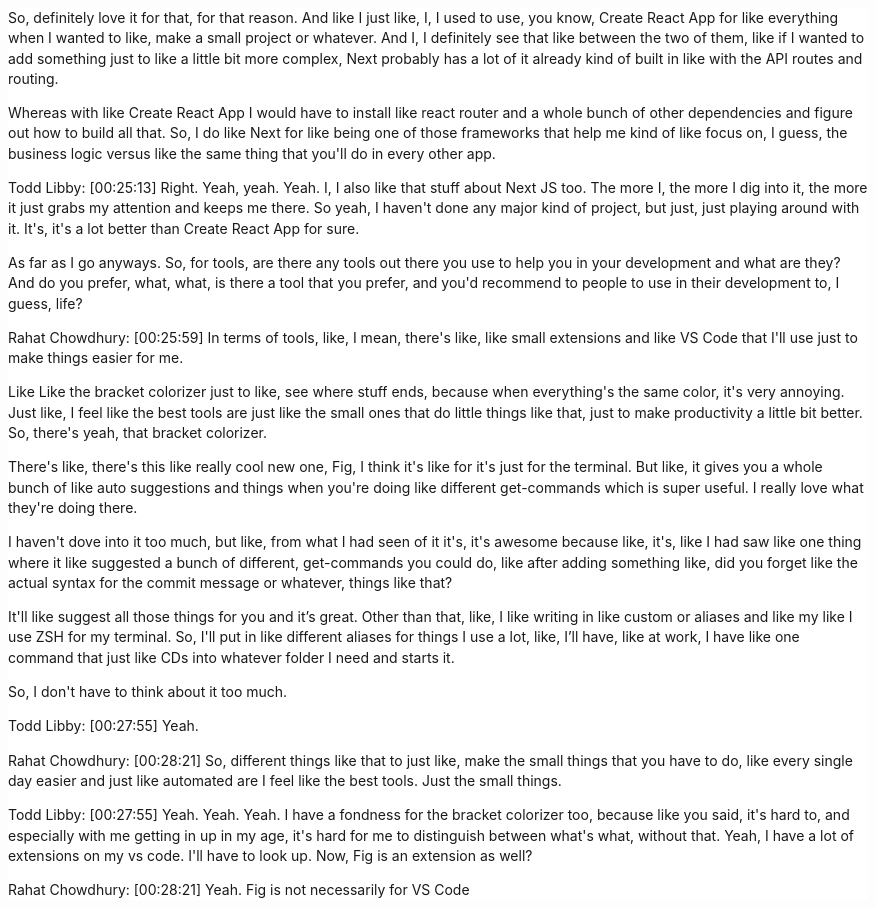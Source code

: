 So, definitely love it for that, for that reason. And like I just like, I, I used to use, you know, Create React App for like everything when I wanted to like, make a small project or whatever. And I, I definitely see that like between the two of them, like if I wanted to add something just to like a little bit more complex, Next probably has a lot of it already kind of built in like with the API routes and routing.

Whereas with like Create React App I would have to install like react router and a whole bunch of other dependencies and figure out how to build all that. So, I do like Next for like being one of those frameworks that help me kind of like focus on, I guess, the business logic versus like the same thing that you'll do in every other app.

Todd Libby: [00:25:13] Right. Yeah, yeah. Yeah. I, I also like that stuff about Next JS too. The more I, the more I dig into it, the more it just grabs my attention and keeps me there. So yeah, I haven't done any major kind of project, but just, just playing around with it. It's, it's a lot better than Create React App for sure.

As far as I go anyways. So, for tools, are there any tools out there you use to help you in your development and what are they? And do you prefer, what, what, is there a tool that you prefer, and you'd recommend to people to use in their development to, I guess, life?

Rahat Chowdhury: [00:25:59] In terms of tools, like, I mean, there's like, like small extensions and like VS Code that I'll use just to make things easier for me.

Like Like the bracket colorizer just to like, see where stuff ends, because when everything's the same color, it's very annoying. Just like, I feel like the best tools are just like the small ones that do little things like that, just to make productivity a little bit better. So, there's yeah, that bracket colorizer.

There's like, there's this like really cool new one, Fig, I think it's like for it's just for the terminal. But like, it gives you a whole bunch of like auto suggestions and things when you're doing like different get-commands which is super useful. I really love what they're doing there.

I haven't dove into it too much, but like, from what I had seen of it it's, it's awesome because like, it's, like I had saw like one thing where it like suggested a bunch of different, get-commands you could do, like after adding something like, did you forget like the actual syntax for the commit message or whatever, things like that?

It'll like suggest all those things for you and it’s great. Other than that, like, I like writing in like custom or aliases and like my like I use ZSH for my terminal. So, I'll put in like different aliases for things I use a lot, like, I’ll have, like at work, I have like one command that just like CDs into whatever folder I need and starts it.

So, I don't have to think about it too much.

Todd Libby: [00:27:55] Yeah.

Rahat Chowdhury: [00:28:21] So, different things like that to just like, make the small things that you have to do, like every single day easier and just like automated are I feel like the best tools. Just the small things.

Todd Libby: [00:27:55] Yeah. Yeah. Yeah. I have a fondness for the bracket colorizer too, because like you said, it's hard to, and especially with me getting in up in my age, it's hard for me to distinguish between what's what, without that. Yeah, I have a lot of extensions on my vs code. I'll have to look up. Now, Fig is an extension as well?

Rahat Chowdhury: [00:28:21] Yeah. Fig is not necessarily for VS Code
